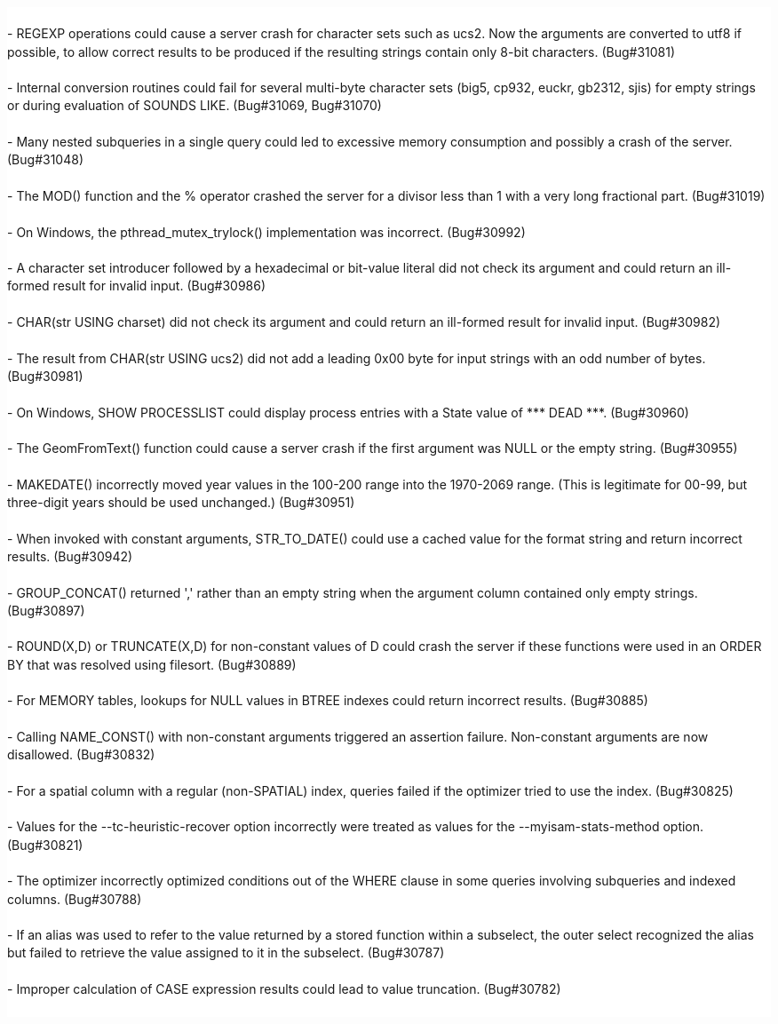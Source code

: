 <br>
- REGEXP operations could cause a server crash for character sets such as ucs2. Now the arguments are converted to utf8 if possible, to allow correct results to be produced if the resulting strings contain only 8-bit characters. (Bug#31081)<br>
<br>
- Internal conversion routines could fail for several multi-byte character sets (big5, cp932, euckr, gb2312, sjis) for empty strings or during evaluation of SOUNDS LIKE. (Bug#31069, Bug#31070)<br>
<br>
- Many nested subqueries in a single query could led to excessive memory consumption and possibly a crash of the server. (Bug#31048)<br>
<br>
- The MOD() function and the % operator crashed the server for a divisor less than 1 with a very long fractional part. (Bug#31019)<br>
<br>
- On Windows, the pthread_mutex_trylock() implementation was incorrect. (Bug#30992)<br>
<br>
- A character set introducer followed by a hexadecimal or bit-value literal did not check its argument and could return an ill-formed result for invalid input. (Bug#30986)<br>
<br>
- CHAR(str USING charset) did not check its argument and could return an ill-formed result for invalid input. (Bug#30982)<br>
<br>
- The result from CHAR(str USING ucs2) did not add a leading 0x00 byte for input strings with an odd number of bytes. (Bug#30981)<br>
<br>
- On Windows, SHOW PROCESSLIST could display process entries with a State value of *** DEAD ***. (Bug#30960)<br>
<br>
- The GeomFromText() function could cause a server crash if the first argument was NULL or the empty string. (Bug#30955)<br>
<br>
- MAKEDATE() incorrectly moved year values in the 100-200 range into the 1970-2069 range. (This is legitimate for 00-99, but three-digit years should be used unchanged.) (Bug#30951)<br>
<br>
- When invoked with constant arguments, STR_TO_DATE() could use a cached value for the format string and return incorrect results. (Bug#30942)<br>
<br>
- GROUP_CONCAT() returned ',' rather than an empty string when the argument column contained only empty strings. (Bug#30897)<br>
<br>
- ROUND(X,D) or TRUNCATE(X,D) for non-constant values of D could crash the server if these functions were used in an ORDER BY that was resolved using filesort. (Bug#30889)<br>
<br>
- For MEMORY tables, lookups for NULL values in BTREE indexes could return incorrect results. (Bug#30885)<br>
<br>
- Calling NAME_CONST() with non-constant arguments triggered an assertion failure. Non-constant arguments are now disallowed. (Bug#30832)<br>
<br>
- For a spatial column with a regular (non-SPATIAL) index, queries failed if the optimizer tried to use the index. (Bug#30825)<br>
<br>
- Values for the --tc-heuristic-recover option incorrectly were treated as values for the --myisam-stats-method option. (Bug#30821)<br>
<br>
- The optimizer incorrectly optimized conditions out of the WHERE clause in some queries involving subqueries and indexed columns. (Bug#30788)<br>
<br>
- If an alias was used to refer to the value returned by a stored function within a subselect, the outer select recognized the alias but failed to retrieve the value assigned to it in the subselect. (Bug#30787)<br>
<br>
- Improper calculation of CASE expression results could lead to value truncation. (Bug#30782)<br>
<br>